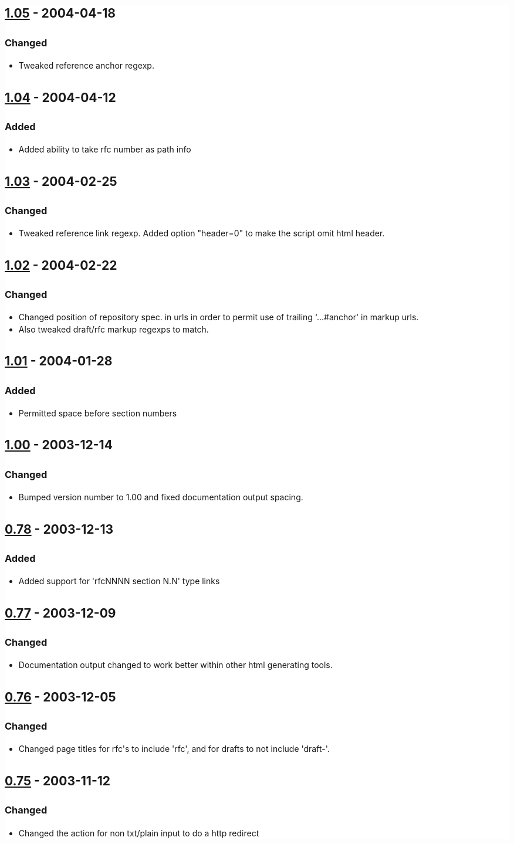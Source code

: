 ## [1.05] - 2004-04-18
### Changed
- Tweaked reference anchor regexp.

## [1.04] - 2004-04-12
### Added
- Added ability to take rfc number as path info

## [1.03] - 2004-02-25
### Changed
- Tweaked reference link regexp.  Added option "header=0" to make the script omit html header.

## [1.02] - 2004-02-22
### Changed
- Changed position of repository spec. in urls in order to permit use of trailing '...#anchor' in markup urls.
- Also tweaked draft/rfc markup regexps to match.

## [1.01] - 2004-01-28
### Added
- Permitted space before section numbers

## [1.00] - 2003-12-14
### Changed
- Bumped version number to 1.00 and fixed documentation output spacing.

## [0.78] - 2003-12-13
### Added
- Added support for 'rfcNNNN section N.N' type links

## [0.77] - 2003-12-09
### Changed
- Documentation output changed to work better within other html generating tools.

## [0.76] - 2003-12-05
### Changed
- Changed page titles for rfc's to include 'rfc', and for drafts to not include 'draft-'.

## [0.75] - 2003-11-12
### Changed
- Changed the action for non txt/plain input to do a http redirect


[2.0.1]: https://github.com/ietf-tools/rfc2html/compare/v2.0.0...v2.0.1
[2.0.0]: https://github.com/ietf-tools/rfc2html/compare/v1.121...v2.0.0
[1.121]: https://github.com/ietf-tools/rfc2html/compare/v1.120...v1.121
[1.120]: https://github.com/ietf-tools/rfc2html/compare/v1.119...v1.120
[1.119]: https://github.com/ietf-tools/rfc2html/compare/v1.118...v1.119
[1.118]: https://github.com/ietf-tools/rfc2html/compare/v1.117...v1.118
[1.117]: https://github.com/ietf-tools/rfc2html/compare/v1.116...v1.117
[1.116]: https://github.com/ietf-tools/rfc2html/compare/v1.108...v1.116
[1.108]: https://github.com/ietf-tools/rfc2html/compare/v1.106...v1.108
[1.106]: https://github.com/ietf-tools/rfc2html/compare/v1.105...v1.106
[1.105]: https://github.com/ietf-tools/rfc2html/compare/v1.104...v1.105
[1.104]: https://github.com/ietf-tools/rfc2html/compare/v1.103...v1.104
[1.103]: https://github.com/ietf-tools/rfc2html/compare/v1.102...v1.103
[1.102]: https://github.com/ietf-tools/rfc2html/compare/v1.101...v1.102
[1.101]: https://github.com/ietf-tools/rfc2html/compare/v1.100...v1.101
[1.100]: https://github.com/ietf-tools/rfc2html/compare/v1.99...v1.100
[1.99]: https://github.com/ietf-tools/rfc2html/compare/v1.98...v1.99
[1.98]: https://github.com/ietf-tools/rfc2html/compare/v1.97...v1.98
[1.97]: https://github.com/ietf-tools/rfc2html/compare/v1.96...v1.97
[1.96]: https://github.com/ietf-tools/rfc2html/compare/v1.95...v1.96
[1.95]: https://github.com/ietf-tools/rfc2html/compare/v1.94...v1.95
[1.94]: https://github.com/ietf-tools/rfc2html/compare/v1.93...v1.94
[1.93]: https://github.com/ietf-tools/rfc2html/compare/v1.92...v1.93
[1.92]: https://github.com/ietf-tools/rfc2html/compare/v1.91...v1.92
[1.91]: https://github.com/ietf-tools/rfc2html/compare/v1.90...v1.91
[1.90]: https://github.com/ietf-tools/rfc2html/compare/v1.89...v1.90
[1.89]: https://github.com/ietf-tools/rfc2html/compare/v1.88...v1.89
[1.88]: https://github.com/ietf-tools/rfc2html/compare/v1.87...v1.88
[1.87]: https://github.com/ietf-tools/rfc2html/compare/v1.86...v1.87
[1.86]: https://github.com/ietf-tools/rfc2html/compare/v1.85...v1.86
[1.85]: https://github.com/ietf-tools/rfc2html/compare/v1.84...v1.85
[1.84]: https://github.com/ietf-tools/rfc2html/compare/v1.83...v1.84
[1.83]: https://github.com/ietf-tools/rfc2html/compare/v1.82...v1.83
[1.82]: https://github.com/ietf-tools/rfc2html/compare/v1.81...v1.82
[1.81]: https://github.com/ietf-tools/rfc2html/compare/v1.80...v1.81
[1.80]: https://github.com/ietf-tools/rfc2html/compare/v1.79...v1.80
[1.79]: https://github.com/ietf-tools/rfc2html/compare/v1.78...v1.79
[1.78]: https://github.com/ietf-tools/rfc2html/compare/v1.77...v1.78
[1.77]: https://github.com/ietf-tools/rfc2html/compare/v1.76...v1.77
[1.76]: https://github.com/ietf-tools/rfc2html/compare/v1.75...v1.76
[1.75]: https://github.com/ietf-tools/rfc2html/compare/v1.74...v1.75
[1.74]: https://github.com/ietf-tools/rfc2html/compare/v1.73...v1.74
[1.73]: https://github.com/ietf-tools/rfc2html/compare/v1.72...v1.73
[1.72]: https://github.com/ietf-tools/rfc2html/compare/v1.71...v1.72
[1.71]: https://github.com/ietf-tools/rfc2html/compare/v1.70...v1.71
[1.70]: https://github.com/ietf-tools/rfc2html/compare/v1.69...v1.70
[1.69]: https://github.com/ietf-tools/rfc2html/compare/v1.68...v1.69
[1.68]: https://github.com/ietf-tools/rfc2html/compare/v1.67...v1.68
[1.67]: https://github.com/ietf-tools/rfc2html/compare/v1.66...v1.67
[1.66]: https://github.com/ietf-tools/rfc2html/compare/v1.65...v1.66
[1.65]: https://github.com/ietf-tools/rfc2html/compare/v1.64...v1.65
[1.64]: https://github.com/ietf-tools/rfc2html/compare/v1.63...v1.64
[1.63]: https://github.com/ietf-tools/rfc2html/compare/v1.62...v1.63
[1.62]: https://github.com/ietf-tools/rfc2html/compare/v1.61...v1.62
[1.61]: https://github.com/ietf-tools/rfc2html/compare/v1.60...v1.61
[1.60]: https://github.com/ietf-tools/rfc2html/compare/v1.59...v1.60
[1.59]: https://github.com/ietf-tools/rfc2html/compare/v1.58...v1.59
[1.58]: https://github.com/ietf-tools/rfc2html/compare/v1.57...v1.58
[1.57]: https://github.com/ietf-tools/rfc2html/compare/v1.56...v1.57
[1.56]: https://github.com/ietf-tools/rfc2html/compare/v1.55...v1.56
[1.55]: https://github.com/ietf-tools/rfc2html/compare/v1.54...v1.55
[1.54]: https://github.com/ietf-tools/rfc2html/compare/v1.53...v1.54
[1.53]: https://github.com/ietf-tools/rfc2html/compare/v1.52...v1.53
[1.52]: https://github.com/ietf-tools/rfc2html/compare/v1.51...v1.52
[1.51]: https://github.com/ietf-tools/rfc2html/compare/v1.50...v1.51
[1.50]: https://github.com/ietf-tools/rfc2html/compare/v1.49...v1.50
[1.49]: https://github.com/ietf-tools/rfc2html/compare/v1.48...v1.49
[1.48]: https://github.com/ietf-tools/rfc2html/compare/v1.47...v1.48
[1.47]: https://github.com/ietf-tools/rfc2html/compare/v1.46...v1.47
[1.46]: https://github.com/ietf-tools/rfc2html/compare/v1.45...v1.46
[1.45]: https://github.com/ietf-tools/rfc2html/compare/v1.44...v1.45
[1.44]: https://github.com/ietf-tools/rfc2html/compare/v1.43...v1.44
[1.43]: https://github.com/ietf-tools/rfc2html/compare/v1.42...v1.43
[1.42]: https://github.com/ietf-tools/rfc2html/compare/v1.41...v1.42
[1.41]: https://github.com/ietf-tools/rfc2html/compare/v1.40...v1.41
[1.40]: https://github.com/ietf-tools/rfc2html/compare/v1.39...v1.40
[1.39]: https://github.com/ietf-tools/rfc2html/compare/v1.38...v1.39
[1.38]: https://github.com/ietf-tools/rfc2html/compare/v1.37...v1.38
[1.37]: https://github.com/ietf-tools/rfc2html/compare/v1.36...v1.37
[1.36]: https://github.com/ietf-tools/rfc2html/compare/v1.35...v1.36
[1.35]: https://github.com/ietf-tools/rfc2html/compare/v1.34...v1.35
[1.34]: https://github.com/ietf-tools/rfc2html/compare/v1.33...v1.34
[1.33]: https://github.com/ietf-tools/rfc2html/compare/v1.32...v1.33
[1.32]: https://github.com/ietf-tools/rfc2html/compare/v1.31...v1.32
[1.31]: https://github.com/ietf-tools/rfc2html/compare/v1.30...v1.31
[1.30]: https://github.com/ietf-tools/rfc2html/compare/v1.29...v1.30
[1.29]: https://github.com/ietf-tools/rfc2html/compare/v1.28...v1.29
[1.28]: https://github.com/ietf-tools/rfc2html/compare/v1.27...v1.28
[1.27]: https://github.com/ietf-tools/rfc2html/compare/v1.26...v1.27
[1.26]: https://github.com/ietf-tools/rfc2html/compare/v1.25...v1.26
[1.25]: https://github.com/ietf-tools/rfc2html/compare/v1.24...v1.25
[1.24]: https://github.com/ietf-tools/rfc2html/compare/v1.23...v1.24
[1.23]: https://github.com/ietf-tools/rfc2html/compare/v1.22...v1.23
[1.22]: https://github.com/ietf-tools/rfc2html/compare/v1.21...v1.22
[1.21]: https://github.com/ietf-tools/rfc2html/compare/v1.20...v1.21
[1.20]: https://github.com/ietf-tools/rfc2html/compare/v1.19...v1.20
[1.19]: https://github.com/ietf-tools/rfc2html/compare/v1.18...v1.19
[1.18]: https://github.com/ietf-tools/rfc2html/compare/v1.17...v1.18
[1.17]: https://github.com/ietf-tools/rfc2html/compare/v1.16...v1.17
[1.16]: https://github.com/ietf-tools/rfc2html/compare/v1.15...v1.16
[1.15]: https://github.com/ietf-tools/rfc2html/compare/v1.14...v1.15
[1.14]: https://github.com/ietf-tools/rfc2html/compare/v1.12...v1.14
[1.12]: https://github.com/ietf-tools/rfc2html/compare/v1.11...v1.12
[1.11]: https://github.com/ietf-tools/rfc2html/compare/v1.10...v1.11
[1.10]: https://github.com/ietf-tools/rfc2html/compare/v1.08...v1.10
[1.08]: https://github.com/ietf-tools/rfc2html/compare/v1.07...v1.08
[1.07]: https://github.com/ietf-tools/rfc2html/compare/v1.06...v1.07
[1.06]: https://github.com/ietf-tools/rfc2html/compare/v1.05...v1.06
[1.05]: https://github.com/ietf-tools/rfc2html/compare/v1.04...v1.05
[1.04]: https://github.com/ietf-tools/rfc2html/compare/v1.03...v1.04
[1.03]: https://github.com/ietf-tools/rfc2html/compare/v1.02...v1.03
[1.02]: https://github.com/ietf-tools/rfc2html/compare/v1.01...v1.02
[1.01]: https://github.com/ietf-tools/rfc2html/compare/v1.00...v1.01
[1.00]: https://github.com/ietf-tools/rfc2html/compare/v0.78...v1.00
[0.78]: https://github.com/ietf-tools/rfc2html/compare/v0.77...v0.78
[0.77]: https://github.com/ietf-tools/rfc2html/compare/v0.76...v0.77
[0.76]: https://github.com/ietf-tools/rfc2html/compare/v0.75...v0.76
[0.75]: https://github.com/ietf-tools/rfc2html/compare/v0.74...v0.75
[0.74]: https://github.com/ietf-tools/rfc2html/compare/v0.70...v0.74
[0.70]: https://github.com/ietf-tools/rfc2html/compare/v0.69...v0.70
[0.69]: https://github.com/ietf-tools/rfc2html/compare/v0.68...v0.69
[0.68]: https://github.com/ietf-tools/rfc2html/compare/v0.67...v0.68
[0.67]: https://github.com/ietf-tools/rfc2html/compare/v0.66...v0.67
[0.66]: https://github.com/ietf-tools/rfc2html/compare/v0.65...v0.66
[0.65]: https://github.com/ietf-tools/rfc2html/compare/v0.64...v0.65
[0.64]: https://github.com/ietf-tools/rfc2html/compare/v0.63...v0.64
[0.63]: https://github.com/ietf-tools/rfc2html/compare/v0.62...v0.63
[0.62]: https://github.com/ietf-tools/rfc2html/compare/v0.61...v0.62
[0.61]: https://github.com/ietf-tools/rfc2html/compare/v0.6...v0.61
[0.6]: https://github.com/ietf-tools/rfc2html/compare/v0.5...v0.6
[0.5]: https://github.com/ietf-tools/rfc2html/compare/v0.4...v0.5
[0.4]: https://github.com/ietf-tools/rfc2html/compare/v0.3...v0.4
[0.3]: https://github.com/ietf-tools/rfc2html/compare/v0.2...v0.3
[0.2]: https://github.com/ietf-tools/rfc2html/compare/v0.1...v0.2
[0.1]: https://github.com/ietf-tools/rfc2html/releases/tag/v0.1